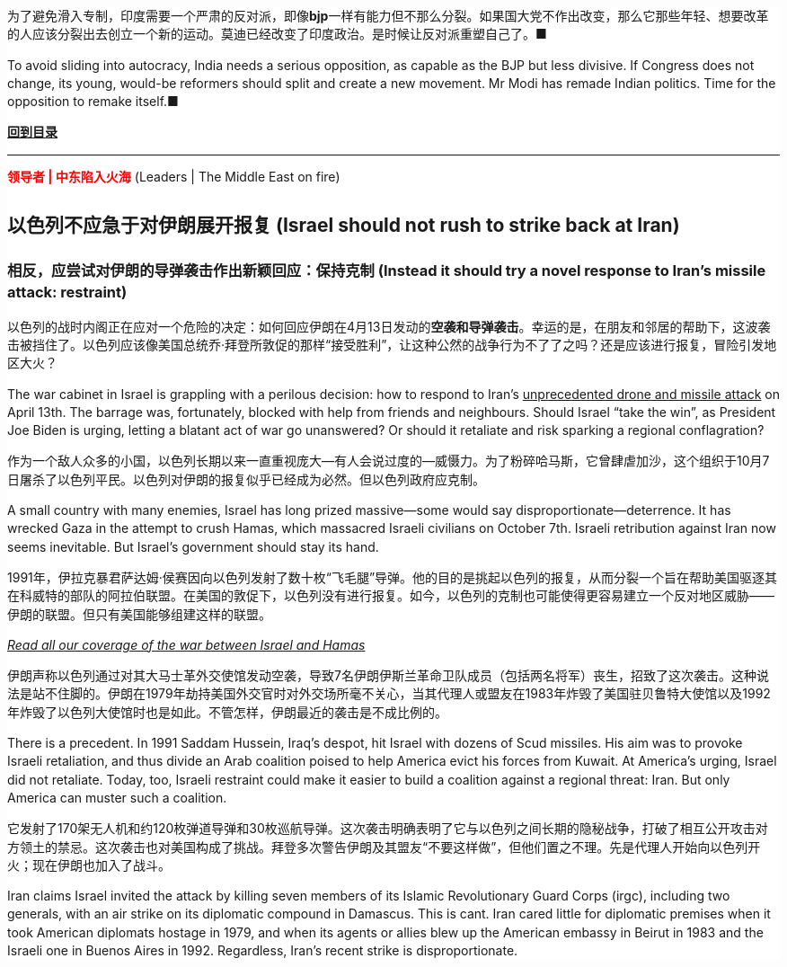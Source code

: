 为了避免滑入专制，印度需要一个严肃的反对派，即像**bjp**一样有能力但不那么分裂。如果国大党不作出改变，那么它那些年轻、想要改革的人应该分裂出去创立一个新的运动。莫迪已经改变了印度政治。是时候让反对派重塑自己了。■

To avoid sliding into autocracy, India needs a serious opposition, as capable as the BJP but less divisive. If Congress does not change, its young, would-be reformers should split and create a new movement. Mr Modi has remade Indian politics. Time for the opposition to remake itself.■



**[回到目录](#经济学人-the-economist)**

<hr><span style="color: red;"><b>领导者 | 中东陷入火海</b></span> (Leaders | The Middle East on fire)

## 以色列不应急于对伊朗展开报复 (Israel should not rush to strike back at Iran)

### 相反，应尝试对伊朗的导弹袭击作出新颖回应：保持克制 (Instead it should try a novel response to Iran’s missile attack: restraint)

以色列的战时内阁正在应对一个危险的决定：如何回应伊朗在4月13日发动的**空袭和导弹袭击**。幸运的是，在朋友和邻居的帮助下，这波袭击被挡住了。以色列应该像美国总统乔·拜登所敦促的那样“接受胜利”，让这种公然的战争行为不了了之吗？还是应该进行报复，冒险引发地区大火？

The war cabinet in Israel is grappling with a perilous decision: how to respond to Iran’s [unprecedented drone and missile attack](https://www.economist.com/middle-east-and-africa/2024/04/18/one-of-the-middle-easts-oldest-conflicts-has-entered-a-new-era) on April 13th. The barrage was, fortunately, blocked with help from friends and neighbours. Should Israel “take the win”, as President Joe Biden is urging, letting a blatant act of war go unanswered? Or should it retaliate and risk sparking a regional conflagration?

作为一个敌人众多的小国，以色列长期以来一直重视庞大—有人会说过度的—威慑力。为了粉碎哈马斯，它曾肆虐加沙，这个组织于10月7日屠杀了以色列平民。以色列对伊朗的报复似乎已经成为必然。但以色列政府应克制。

A small country with many enemies, Israel has long prized massive—some would say disproportionate—deterrence. It has wrecked Gaza in the attempt to crush Hamas, which massacred Israeli civilians on October 7th. Israeli retribution against Iran now seems inevitable. But Israel’s government should stay its hand.

1991年，伊拉克暴君萨达姆·侯赛因向以色列发射了数十枚“飞毛腿”导弹。他的目的是挑起以色列的报复，从而分裂一个旨在帮助美国驱逐其在科威特的部队的阿拉伯联盟。在美国的敦促下，以色列没有进行报复。如今，以色列的克制也可能使得更容易建立一个反对地区威胁——伊朗的联盟。但只有美国能够组建这样的联盟。

[*Read all our coverage of the war between Israel and Hamas*](https://www.economist.com/israel-hamas)

伊朗声称以色列通过对其大马士革外交使馆发动空袭，导致7名伊朗伊斯兰革命卫队成员（包括两名将军）丧生，招致了这次袭击。这种说法是站不住脚的。伊朗在1979年劫持美国外交官时对外交场所毫不关心，当其代理人或盟友在1983年炸毁了美国驻贝鲁特大使馆以及1992年炸毁了以色列大使馆时也是如此。不管怎样，伊朗最近的袭击是不成比例的。

There is a precedent. In 1991 Saddam Hussein, Iraq’s despot, hit Israel with dozens of Scud missiles. His aim was to provoke Israeli retaliation, and thus divide an Arab coalition poised to help America evict his forces from Kuwait. At America’s urging, Israel did not retaliate. Today, too, Israeli restraint could make it easier to build a coalition against a regional threat: Iran. But only America can muster such a coalition.

它发射了170架无人机和约120枚弹道导弹和30枚巡航导弹。这次袭击明确表明了它与以色列之间长期的隐秘战争，打破了相互公开攻击对方领土的禁忌。这次袭击也对美国构成了挑战。拜登多次警告伊朗及其盟友“不要这样做”，但他们置之不理。先是代理人开始向以色列开火；现在伊朗也加入了战斗。

Iran claims Israel invited the attack by killing seven members of its Islamic Revolutionary Guard Corps (irgc), including two generals, with an air strike on its diplomatic compound in Damascus. This is cant. Iran cared little for diplomatic premises when it took American diplomats hostage in 1979, and when its agents or allies blew up the American embassy in Beirut in 1983 and the Israeli one in Buenos Aires in 1992. Regardless, Iran’s recent strike is disproportionate.
